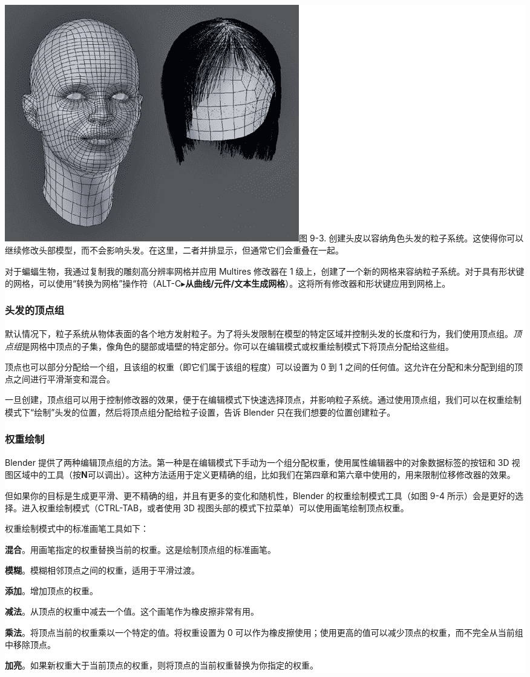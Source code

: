 ![创建头皮以容纳角色头发的粒子系统。这使得你可以继续修改头部模型，而不会影响头发。在这里，二者并排显示，但通常它们会重叠在一起。](img/httpatomoreillycomsourcenostarchimages1538596.png.jpg)图 9-3. 创建头皮以容纳角色头发的粒子系统。这使得你可以继续修改头部模型，而不会影响头发。在这里，二者并排显示，但通常它们会重叠在一起。

对于蝙蝠生物，我通过复制我的雕刻高分辨率网格并应用 Multires 修改器在 1 级上，创建了一个新的网格来容纳粒子系统。对于具有形状键的网格，可以使用“转换为网格”操作符（ALT-C▸**从曲线/元件/文本生成网格**）。这将所有修改器和形状键应用到网格上。

### 头发的顶点组

默认情况下，粒子系统从物体表面的各个地方发射粒子。为了将头发限制在模型的特定区域并控制头发的长度和行为，我们使用顶点组。*顶点组*是网格中顶点的子集，像角色的腿部或墙壁的特定部分。你可以在编辑模式或权重绘制模式下将顶点分配给这些组。

顶点也可以部分分配给一个组，且该组的权重（即它们属于该组的程度）可以设置为 0 到 1 之间的任何值。这允许在分配和未分配到组的顶点之间进行平滑渐变和混合。

一旦创建，顶点组可以用于控制修改器的效果，便于在编辑模式下快速选择顶点，并影响粒子系统。通过使用顶点组，我们可以在权重绘制模式下“绘制”头发的位置，然后将顶点组分配给粒子设置，告诉 Blender 只在我们想要的位置创建粒子。

### 权重绘制

Blender 提供了两种编辑顶点组的方法。第一种是在编辑模式下手动为一个组分配权重，使用属性编辑器中的对象数据标签的按钮和 3D 视图区域中的工具（按**N**可以调出）。这种方法适用于定义更精确的组，比如我们在第四章和第六章中使用的，用来限制位移修改器的效果。

但如果你的目标是生成更平滑、更不精确的组，并且有更多的变化和随机性，Blender 的权重绘制模式工具（如图 9-4 所示）会是更好的选择。进入权重绘制模式（CTRL-TAB，或者使用 3D 视图头部的模式下拉菜单）可以使用画笔绘制顶点权重。

权重绘制模式中的标准画笔工具如下：

****混合****。用画笔指定的权重替换当前的权重。这是绘制顶点组的标准画笔。

****模糊****。模糊相邻顶点之间的权重，适用于平滑过渡。

****添加****。增加顶点的权重。

****减法****。从顶点的权重中减去一个值。这个画笔作为橡皮擦非常有用。

****乘法****。将顶点当前的权重乘以一个特定的值。将权重设置为 0 可以作为橡皮擦使用；使用更高的值可以减少顶点的权重，而不完全从当前组中移除顶点。

****加亮****。如果新权重大于当前顶点的权重，则将顶点的当前权重替换为你指定的权重。
